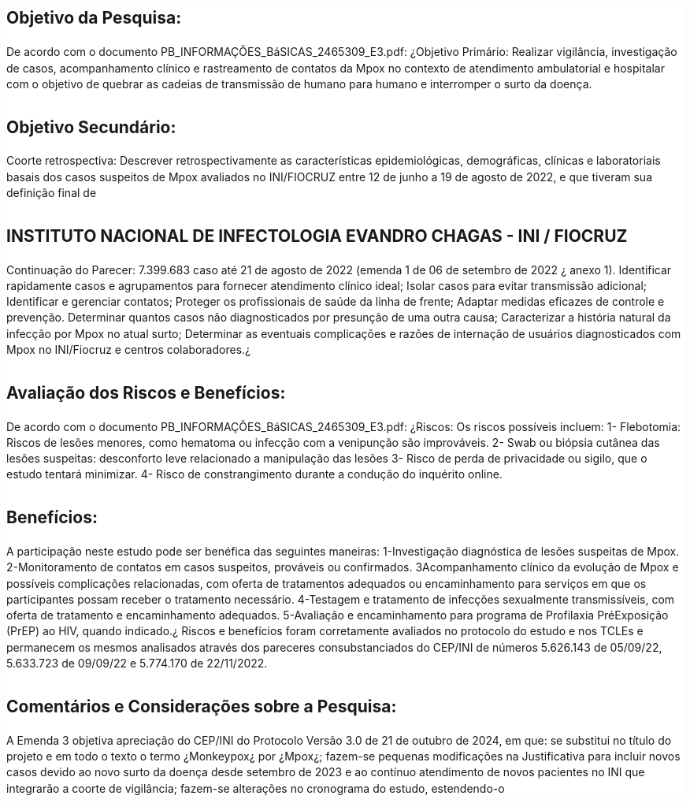 ## Objetivo da Pesquisa:
De acordo com o documento PB\_INFORMAÇÕES\_BáSICAS\_2465309\_E3.pdf: ¿Objetivo Primário:
Realizar vigilância, investigação de casos, acompanhamento clínico e rastreamento de contatos da Mpox no contexto de atendimento ambulatorial e hospitalar com o objetivo de quebrar as cadeias de transmissão de humano para humano e interromper o surto da doença.

## Objetivo Secundário:
Coorte retrospectiva: Descrever retrospectivamente as características epidemiológicas, demográficas, clínicas e laboratoriais basais dos casos suspeitos de Mpox avaliados no INI/FIOCRUZ entre 12 de junho a 19 de agosto de 2022, e que tiveram sua definição final de

## INSTITUTO NACIONAL DE INFECTOLOGIA EVANDRO CHAGAS - INI / FIOCRUZ

Continuação do Parecer: 7.399.683
caso até 21 de agosto de 2022 (emenda 1 de 06 de setembro de 2022 ¿ anexo 1). Identificar rapidamente casos e agrupamentos para fornecer atendimento clínico ideal; Isolar casos para evitar transmissão adicional; Identificar e gerenciar contatos; Proteger os profissionais de saúde da linha de frente; Adaptar medidas eficazes de controle e prevenção. Determinar quantos casos não diagnosticados por presunção de uma outra causa; Caracterizar a história natural da infecção por Mpox no atual surto; Determinar as eventuais complicações e razões de internação de usuários diagnosticados com Mpox no INI/Fiocruz e centros colaboradores.¿

## Avaliação dos Riscos e Benefícios:
De acordo com o documento PB\_INFORMAÇÕES\_BáSICAS\_2465309\_E3.pdf:
¿Riscos:
Os riscos possíveis incluem: 1- Flebotomia: Riscos de lesões menores, como hematoma ou infecção com a venipunção são improváveis. 2- Swab ou biópsia cutânea das lesões suspeitas: desconforto leve relacionado a manipulação das lesões 3- Risco de perda de privacidade ou sigilo, que o estudo tentará minimizar. 4- Risco de constrangimento durante a condução do inquérito online.

## Benefícios:
A participação neste estudo pode ser benéfica das seguintes maneiras: 1-Investigação diagnóstica de lesões suspeitas de Mpox. 2-Monitoramento de contatos em casos suspeitos, prováveis ou confirmados. 3Acompanhamento clínico da evolução de Mpox e possíveis complicações relacionadas, com oferta de tratamentos adequados ou encaminhamento para serviços em que os participantes possam receber o tratamento necessário. 4-Testagem e tratamento de infecções sexualmente transmissíveis, com oferta de tratamento e encaminhamento adequados. 5-Avaliação e encaminhamento para programa de Profilaxia PréExposição (PrEP) ao HIV, quando indicado.¿
Riscos e benefícios foram corretamente avaliados no protocolo do estudo e nos TCLEs e permanecem os mesmos analisados através dos pareceres consubstanciados do CEP/INI de números 5.626.143 de 05/09/22, 5.633.723 de 09/09/22 e 5.774.170 de 22/11/2022.

## Comentários e Considerações sobre a Pesquisa:
A Emenda 3 objetiva apreciação do CEP/INI do Protocolo Versão 3.0 de 21 de outubro de 2024, em que: se substitui no título do projeto e em todo o texto o termo ¿Monkeypox¿ por ¿Mpox¿; fazem-se pequenas modificações na Justificativa para incluir novos casos devido ao novo surto da doença desde setembro de 2023 e ao contínuo atendimento de novos pacientes no INI que integrarão a coorte de vigilância; fazem-se alterações no cronograma do estudo, estendendo-o
